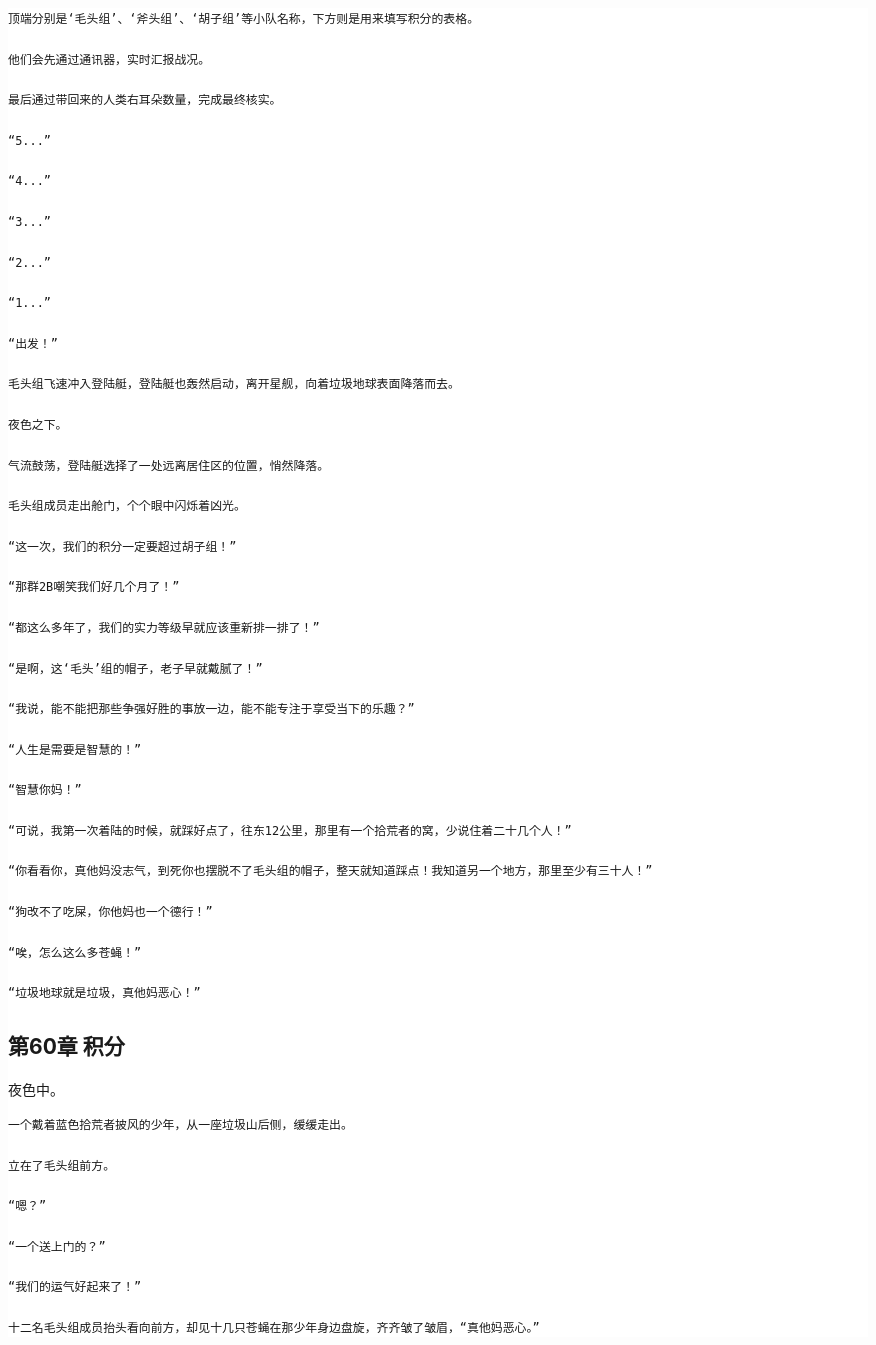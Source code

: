     顶端分别是‘毛头组’、‘斧头组’、‘胡子组’等小队名称，下方则是用来填写积分的表格。

    他们会先通过通讯器，实时汇报战况。

    最后通过带回来的人类右耳朵数量，完成最终核实。

    “5...”

    “4...”

    “3...”

    “2...”

    “1...”

    “出发！”

    毛头组飞速冲入登陆艇，登陆艇也轰然启动，离开星舰，向着垃圾地球表面降落而去。

    夜色之下。

    气流鼓荡，登陆艇选择了一处远离居住区的位置，悄然降落。

    毛头组成员走出舱门，个个眼中闪烁着凶光。

    “这一次，我们的积分一定要超过胡子组！”

    “那群2B嘲笑我们好几个月了！”

    “都这么多年了，我们的实力等级早就应该重新排一排了！”

    “是啊，这‘毛头’组的帽子，老子早就戴腻了！”

    “我说，能不能把那些争强好胜的事放一边，能不能专注于享受当下的乐趣？”

    “人生是需要是智慧的！”

    “智慧你妈！”

    “可说，我第一次着陆的时候，就踩好点了，往东12公里，那里有一个拾荒者的窝，少说住着二十几个人！”

    “你看看你，真他妈没志气，到死你也摆脱不了毛头组的帽子，整天就知道踩点！我知道另一个地方，那里至少有三十人！”

    “狗改不了吃屎，你他妈也一个德行！”

    “唉，怎么这么多苍蝇！”

    “垃圾地球就是垃圾，真他妈恶心！”

## 第60章 积分
夜色中。

    一个戴着蓝色拾荒者披风的少年，从一座垃圾山后侧，缓缓走出。

    立在了毛头组前方。

    “嗯？”

    “一个送上门的？”

    “我们的运气好起来了！”

    十二名毛头组成员抬头看向前方，却见十几只苍蝇在那少年身边盘旋，齐齐皱了皱眉，“真他妈恶心。”
